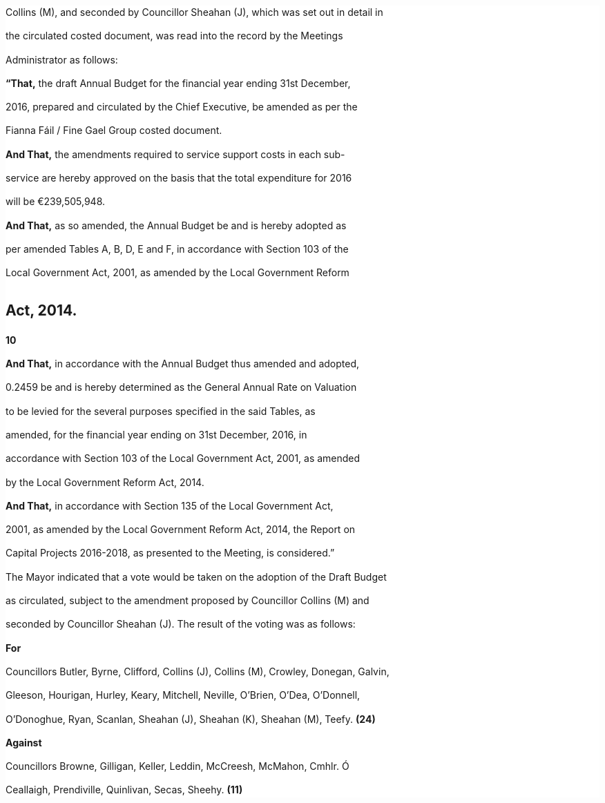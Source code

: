 Collins (M), and seconded by Councillor Sheahan (J), which was set out in detail in

the circulated costed document, was read into the record by the Meetings

Administrator as follows:

**“That,** the draft Annual Budget for the financial year ending 31st December,

2016, prepared and circulated by the Chief Executive, be amended as per the

Fianna Fáil / Fine Gael Group costed document.

**And That,** the amendments required to service support costs in each sub-

service are hereby approved on the basis that the total expenditure for 2016

will be €239,505,948.

**And That,** as so amended, the Annual Budget be and is hereby adopted as

per amended Tables A, B, D, E and F, in accordance with Section 103 of the

Local Government Act, 2001, as amended by the Local Government Reform

Act, 2014.
---
**10**

**And That,** in accordance with the Annual Budget thus amended and adopted,

0.2459 be and is hereby determined as the General Annual Rate on Valuation

to be levied for the several purposes specified in the said Tables, as

amended, for the financial year ending on 31st December, 2016, in

accordance with Section 103 of the Local Government Act, 2001, as amended

by the Local Government Reform Act, 2014.

**And That,** in accordance with Section 135 of the Local Government Act,

2001, as amended by the Local Government Reform Act, 2014, the Report on

Capital Projects 2016-2018, as presented to the Meeting, is considered.”

The Mayor indicated that a vote would be taken on the adoption of the Draft Budget

as circulated, subject to the amendment proposed by Councillor Collins (M) and

seconded by Councillor Sheahan (J). The result of the voting was as follows:

**For**

Councillors Butler, Byrne, Clifford, Collins (J), Collins (M), Crowley, Donegan, Galvin,

Gleeson, Hourigan, Hurley, Keary, Mitchell, Neville, O’Brien, O’Dea, O’Donnell,

O’Donoghue, Ryan, Scanlan, Sheahan (J), Sheahan (K), Sheahan (M), Teefy. **(24)**

**Against**

Councillors Browne, Gilligan, Keller, Leddin, McCreesh, McMahon, Cmhlr. Ó

Ceallaigh, Prendiville, Quinlivan, Secas, Sheehy. **(11)**
